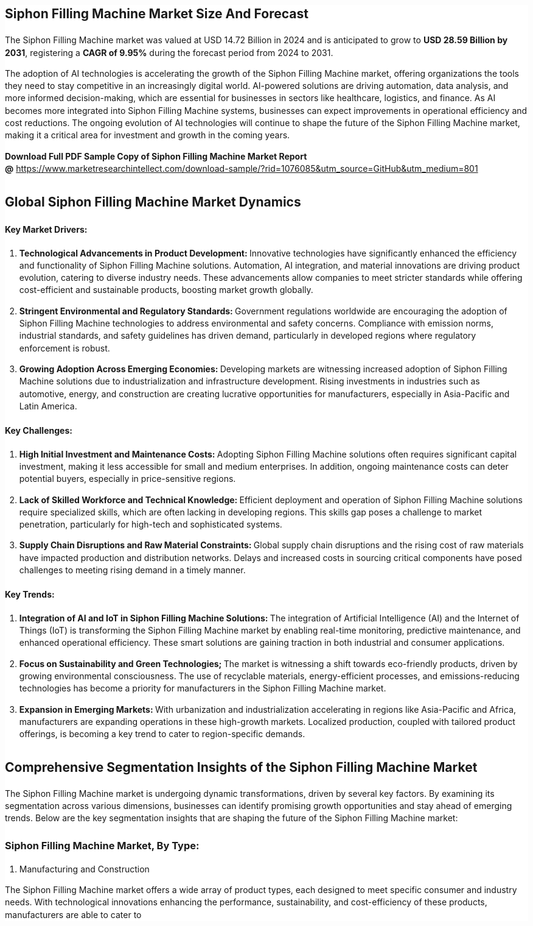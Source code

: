 <h2>Siphon Filling Machine Market Size And Forecast</h2><p>The Siphon Filling Machine market was valued at USD 14.72 Billion in 2024 and is anticipated to grow to <strong>USD 28.59 Billion by 2031</strong>, registering a <strong>CAGR of 9.95%</strong> during the forecast period from 2024 to 2031.</p><p>The adoption of AI technologies is accelerating the growth of the Siphon Filling Machine market, offering organizations the tools they need to stay competitive in an increasingly digital world. AI-powered solutions are driving automation, data analysis, and more informed decision-making, which are essential for businesses in sectors like healthcare, logistics, and finance. As AI becomes more integrated into Siphon Filling Machine systems, businesses can expect improvements in operational efficiency and cost reductions. The ongoing evolution of AI technologies will continue to shape the future of the Siphon Filling Machine market, making it a critical area for investment and growth in the coming years.</p><p><strong>Download Full PDF Sample Copy of Siphon Filling Machine Market Report @</strong>&nbsp;<a href="https://www.marketresearchintellect.com/download-sample/?rid=1076085&amp;utm_source=GitHub&amp;utm_medium=801">https://www.marketresearchintellect.com/download-sample/?rid=1076085&amp;utm_source=GitHub&amp;utm_medium=801</a></p><h2>Global Siphon Filling Machine Market Dynamics</h2><h4><strong>Key Market Drivers:</strong></h4><ol><li><p><strong>Technological Advancements in Product Development:&nbsp;</strong>Innovative technologies have significantly enhanced the efficiency and functionality of Siphon Filling Machine solutions. Automation, AI integration, and material innovations are driving product evolution, catering to diverse industry needs. These advancements allow companies to meet stricter standards while offering cost-efficient and sustainable products, boosting market growth globally.</p></li><li><p><strong>Stringent Environmental and Regulatory Standards:&nbsp;</strong>Government regulations worldwide are encouraging the adoption of Siphon Filling Machine technologies to address environmental and safety concerns. Compliance with emission norms, industrial standards, and safety guidelines has driven demand, particularly in developed regions where regulatory enforcement is robust.</p></li><li><p><strong>Growing Adoption Across Emerging Economies:&nbsp;</strong>Developing markets are witnessing increased adoption of Siphon Filling Machine solutions due to industrialization and infrastructure development. Rising investments in industries such as automotive, energy, and construction are creating lucrative opportunities for manufacturers, especially in Asia-Pacific and Latin America.</p></li></ol><h4><strong>Key Challenges:</strong></h4><ol><li><p><strong>High Initial Investment and Maintenance Costs:&nbsp;</strong>Adopting Siphon Filling Machine solutions often requires significant capital investment, making it less accessible for small and medium enterprises. In addition, ongoing maintenance costs can deter potential buyers, especially in price-sensitive regions.</p></li><li><p><strong>Lack of Skilled Workforce and Technical Knowledge:&nbsp;</strong>Efficient deployment and operation of Siphon Filling Machine solutions require specialized skills, which are often lacking in developing regions. This skills gap poses a challenge to market penetration, particularly for high-tech and sophisticated systems.</p></li><li><p><strong>Supply Chain Disruptions and Raw Material Constraints:&nbsp;</strong>Global supply chain disruptions and the rising cost of raw materials have impacted production and distribution networks. Delays and increased costs in sourcing critical components have posed challenges to meeting rising demand in a timely manner.</p></li></ol><h4><strong>Key Trends:</strong></h4><ol><li><p><strong>Integration of AI and IoT in Siphon Filling Machine Solutions:&nbsp;</strong>The integration of Artificial Intelligence (AI) and the Internet of Things (IoT) is transforming the Siphon Filling Machine market by enabling real-time monitoring, predictive maintenance, and enhanced operational efficiency. These smart solutions are gaining traction in both industrial and consumer applications.</p></li><li><p><strong>Focus on Sustainability and Green Technologies;&nbsp;</strong>The market is witnessing a shift towards eco-friendly products, driven by growing environmental consciousness. The use of recyclable materials, energy-efficient processes, and emissions-reducing technologies has become a priority for manufacturers in the Siphon Filling Machine market.</p></li><li><p><strong>Expansion in Emerging Markets:&nbsp;</strong>With urbanization and industrialization accelerating in regions like Asia-Pacific and Africa, manufacturers are expanding operations in these high-growth markets. Localized production, coupled with tailored product offerings, is becoming a key trend to cater to region-specific demands.</p></li></ol><div class="article-main__content" data-test-id="publishing-text-block"><h2>Comprehensive Segmentation Insights of the Siphon Filling Machine Market</h2><p>The Siphon Filling Machine market is undergoing dynamic transformations, driven by several key factors. By examining its segmentation across various dimensions, businesses can identify promising growth opportunities and stay ahead of emerging trends. Below are the key segmentation insights that are shaping the future of the Siphon Filling Machine market:</p><h3><strong>Siphon Filling Machine Market, By Type:<br /></strong></h3><ol><li>Manufacturing and Construction</li></ol><p>The Siphon Filling Machine market offers a wide array of product types, each designed to meet specific consumer and industry needs. With technological innovations enhancing the performance, sustainability, and cost-efficiency of these products, manufacturers are able to cater to